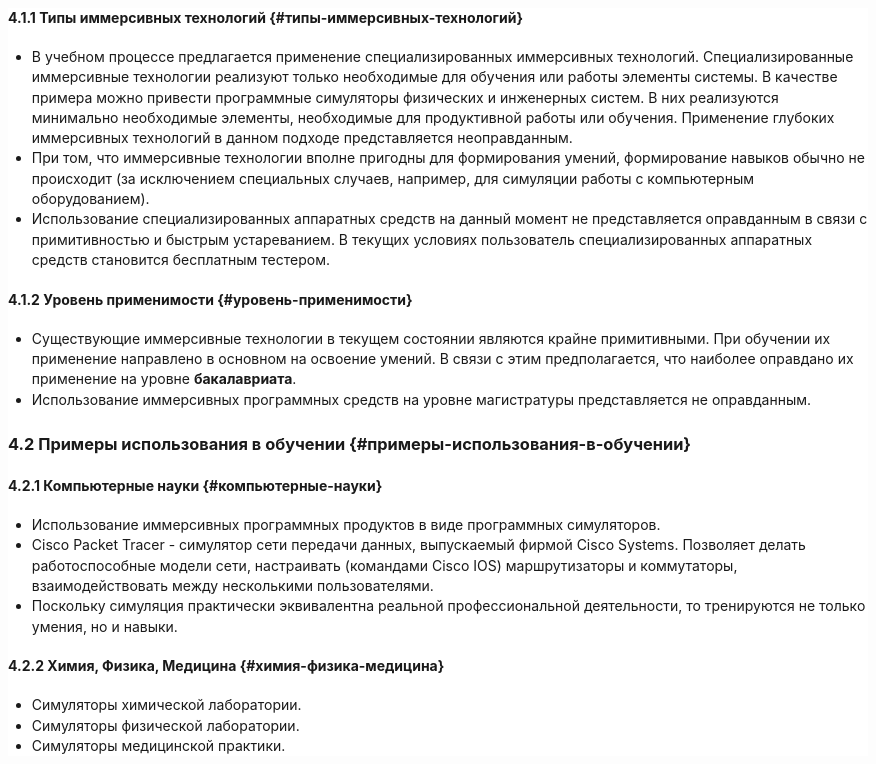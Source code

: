 
#### <span class="section-num">4.1.1</span> Типы иммерсивных технологий {#типы-иммерсивных-технологий}

-   В учебном процессе предлагается применение специализированных
    иммерсивных технологий. Специализированные иммерсивные технологии
    реализуют только необходимые для обучения или работы элементы
    системы. В качестве примера можно привести программные симуляторы
    физических и инженерных систем. В них реализуются минимально
    необходимые элементы, необходимые для продуктивной работы или
    обучения. Применение глубоких иммерсивных технологий в данном
    подходе представляется неоправданным.
-   При том, что иммерсивные технологии вполне пригодны для формирования
    умений, формирование навыков обычно не происходит (за исключением
    специальных случаев, например, для симуляции работы с компьютерным
    оборудованием).
-   Использование специализированных аппаратных средств на данный момент
    не представляется оправданным в связи с примитивностью и быстрым
    устареванием. В текущих условиях пользователь специализированных
    аппаратных средств становится бесплатным тестером.


#### <span class="section-num">4.1.2</span> Уровень применимости {#уровень-применимости}

-   Существующие иммерсивные технологии в текущем состоянии являются
    крайне примитивными. При обучении их применение направлено в
    основном на освоение умений. В связи с этим
    предполагается, что наиболее оправдано их применение на уровне
    **бакалавриата**.
-   Использование иммерсивных программных средств на уровне магистратуры
    представляется не оправданным.


### <span class="section-num">4.2</span> Примеры использования в обучении {#примеры-использования-в-обучении}


#### <span class="section-num">4.2.1</span> Компьютерные науки {#компьютерные-науки}

-   Использование иммерсивных программных продуктов в виде программных симуляторов.
-   Cisco Packet Tracer - симулятор сети передачи данных, выпускаемый фирмой Cisco Systems. Позволяет делать работоспособные модели сети, настраивать (командами Cisco IOS) маршрутизаторы и коммутаторы, взаимодействовать между несколькими пользователями.
-   Поскольку симуляция практически эквивалентна реальной профессиональной деятельности, то тренируются не только умения, но и навыки.


#### <span class="section-num">4.2.2</span> Химия, Физика, Медицина {#химия-физика-медицина}

-   Симуляторы химической лаборатории.
-   Симуляторы физической лаборатории.
-   Симуляторы медицинской практики.
